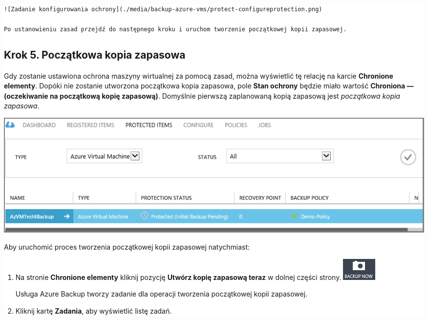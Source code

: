     ![Zadanie konfigurowania ochrony](./media/backup-azure-vms/protect-configureprotection.png)

    Po ustanowieniu zasad przejdź do następnego kroku i uruchom tworzenie początkowej kopii zapasowej.

## <a name="step-5---initial-backup"></a>Krok 5. Początkowa kopia zapasowa
Gdy zostanie ustawiona ochrona maszyny wirtualnej za pomocą zasad, można wyświetlić tę relację na karcie **Chronione elementy**. Dopóki nie zostanie utworzona początkowa kopia zapasowa, pole **Stan ochrony** będzie miało wartość **Chroniona — (oczekiwanie na początkową kopię zapasową)**. Domyślnie pierwszą zaplanowaną kopią zapasową jest *początkowa kopia zapasowa*.

![Oczekiwanie na kopię zapasową](./media/backup-azure-vms-first-look/protection-pending-border.png)

Aby uruchomić proces tworzenia początkowej kopii zapasowej natychmiast:

1. Na stronie **Chronione elementy** kliknij pozycję **Utwórz kopię zapasową teraz** w dolnej części strony.
    ![Ikona Utwórz kopię zapasową teraz](./media/backup-azure-vms-first-look/backup-now-icon.png)

    Usługa Azure Backup tworzy zadanie dla operacji tworzenia początkowej kopii zapasowej.
2. Kliknij kartę **Zadania**, aby wyświetlić listę zadań.
